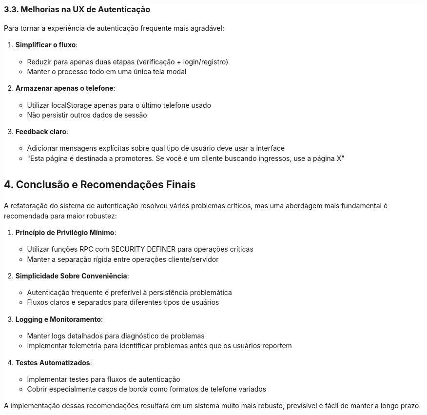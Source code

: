 ### 3.3. Melhorias na UX de Autenticação

Para tornar a experiência de autenticação frequente mais agradável:

1. **Simplificar o fluxo**:
   - Reduzir para apenas duas etapas (verificação + login/registro)
   - Manter o processo todo em uma única tela modal

2. **Armazenar apenas o telefone**:
   - Utilizar localStorage apenas para o último telefone usado
   - Não persistir outros dados de sessão

3. **Feedback claro**:
   - Adicionar mensagens explícitas sobre qual tipo de usuário deve usar a interface
   - "Esta página é destinada a promotores. Se você é um cliente buscando ingressos, use a página X"

## 4. Conclusão e Recomendações Finais

A refatoração do sistema de autenticação resolveu vários problemas críticos, mas uma abordagem mais fundamental é recomendada para maior robustez:

1. **Princípio de Privilégio Mínimo**:
   - Utilizar funções RPC com SECURITY DEFINER para operações críticas
   - Manter a separação rígida entre operações cliente/servidor

2. **Simplicidade Sobre Conveniência**:
   - Autenticação frequente é preferível à persistência problemática
   - Fluxos claros e separados para diferentes tipos de usuários

3. **Logging e Monitoramento**:
   - Manter logs detalhados para diagnóstico de problemas
   - Implementar telemetria para identificar problemas antes que os usuários reportem

4. **Testes Automatizados**:
   - Implementar testes para fluxos de autenticação
   - Cobrir especialmente casos de borda como formatos de telefone variados

A implementação dessas recomendações resultará em um sistema muito mais robusto, previsível e fácil de manter a longo prazo. 